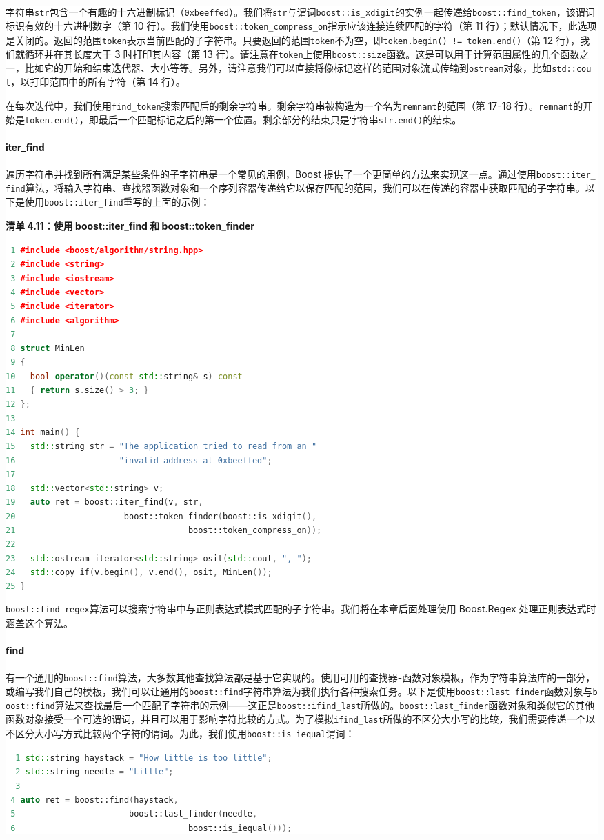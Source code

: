 字符串`str`包含一个有趣的十六进制标记（`0xbeeffed`）。我们将`str`与谓词`boost::is_xdigit`的实例一起传递给`boost::find_token`，该谓词标识有效的十六进制数字（第 10 行）。我们使用`boost::token_compress_on`指示应该连接连续匹配的字符（第 11 行）；默认情况下，此选项是关闭的。返回的范围`token`表示当前匹配的子字符串。只要返回的范围`token`不为空，即`token.begin() != token.end()`（第 12 行），我们就循环并在其长度大于 3 时打印其内容（第 13 行）。请注意在`token`上使用`boost::size`函数。这是可以用于计算范围属性的几个函数之一，比如它的开始和结束迭代器、大小等等。另外，请注意我们可以直接将像标记这样的范围对象流式传输到`ostream`对象，比如`std::cout`，以打印范围中的所有字符（第 14 行）。

在每次迭代中，我们使用`find_token`搜索匹配后的剩余字符串。剩余字符串被构造为一个名为`remnant`的范围（第 17-18 行）。`remnant`的开始是`token.end()`，即最后一个匹配标记之后的第一个位置。剩余部分的结束只是字符串`str.end()`的结束。

#### iter_find

遍历字符串并找到所有满足某些条件的子字符串是一个常见的用例，Boost 提供了一个更简单的方法来实现这一点。通过使用`boost::iter_find`算法，将输入字符串、查找器函数对象和一个序列容器传递给它以保存匹配的范围，我们可以在传递的容器中获取匹配的子字符串。以下是使用`boost::iter_find`重写的上面的示例：

**清单 4.11：使用 boost::iter_find 和 boost::token_finder**

```cpp
 1 #include <boost/algorithm/string.hpp>
 2 #include <string>
 3 #include <iostream>
 4 #include <vector>
 5 #include <iterator>
 6 #include <algorithm>
 7
 8 struct MinLen
 9 {
10   bool operator()(const std::string& s) const 
11   { return s.size() > 3; }
12 };
13 
14 int main() {
15   std::string str = "The application tried to read from an "
16                     "invalid address at 0xbeeffed";
17 
18   std::vector<std::string> v;
19   auto ret = boost::iter_find(v, str, 
20                      boost::token_finder(boost::is_xdigit(), 
21                                   boost::token_compress_on));
22 
23   std::ostream_iterator<std::string> osit(std::cout, ", ");
24   std::copy_if(v.begin(), v.end(), osit, MinLen());
25 }
```

`boost::find_regex`算法可以搜索字符串中与正则表达式模式匹配的子字符串。我们将在本章后面处理使用 Boost.Regex 处理正则表达式时涵盖这个算法。

#### find

有一个通用的`boost::find`算法，大多数其他查找算法都是基于它实现的。使用可用的查找器-函数对象模板，作为字符串算法库的一部分，或编写我们自己的模板，我们可以让通用的`boost::find`字符串算法为我们执行各种搜索任务。以下是使用`boost::last_finder`函数对象与`boost::find`算法来查找最后一个匹配子字符串的示例——这正是`boost::ifind_last`所做的。`boost::last_finder`函数对象和类似它的其他函数对象接受一个可选的谓词，并且可以用于影响字符比较的方式。为了模拟`ifind_last`所做的不区分大小写的比较，我们需要传递一个以不区分大小写方式比较两个字符的谓词。为此，我们使用`boost::is_iequal`谓词：

```cpp
  1 std::string haystack = "How little is too little";
  2 std::string needle = "Little";
  3 
 4 auto ret = boost::find(haystack,
 5                       boost::last_finder(needle,
 6                                   boost::is_iequal()));

```

